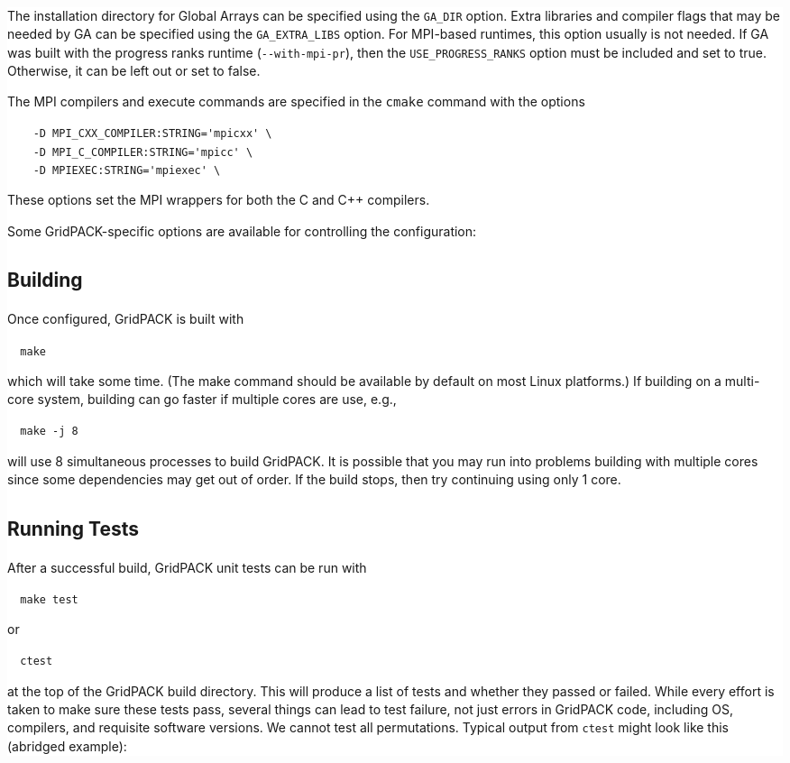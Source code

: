 The installation directory for Global Arrays can be specified using the `GA_DIR`
option. Extra libraries and compiler flags that may be needed by GA can be
specified using the `GA_EXTRA_LIBS` option. For MPI-based runtimes, this
option usually is not needed. If GA was built with the progress ranks runtime
(`--with-mpi-pr`), then the `USE_PROGRESS_RANKS` option must be
included and set to true. Otherwise, it can be left out or set to false.

The MPI compilers and execute commands are specified in the <tt>cmake</tt>
command with the options

```
    -D MPI_CXX_COMPILER:STRING='mpicxx' \
    -D MPI_C_COMPILER:STRING='mpicc' \
    -D MPIEXEC:STRING='mpiexec' \
```

These options set the MPI wrappers for both the C and C++ compilers.

Some GridPACK-specific options are available for controlling the configuration:


## Building

Once configured, GridPACK is built with

```
  make
```

which will take some time. (The make command should be available by default on
most Linux platforms.)  If building on a multi-core system, building can go
faster if multiple cores are use, e.g.,

```
  make -j 8
```

will use 8 simultaneous processes to build GridPACK. It is possible that you may
run into problems building with multiple cores since some dependencies may get
out of order. If the build stops, then try continuing using only 1 core.

## Running Tests

After a successful build, GridPACK unit tests can be run with

```
  make test
```

or
 
```
  ctest
```

at the top of the GridPACK build directory. This will produce a list of tests
and whether they passed or failed. While every effort is taken to make sure
these tests pass, several things can lead to test failure, not just errors in
GridPACK code, including OS, compilers, and requisite software versions. We
cannot test all permutations.  Typical output from `ctest` might look
like this (abridged example): 
